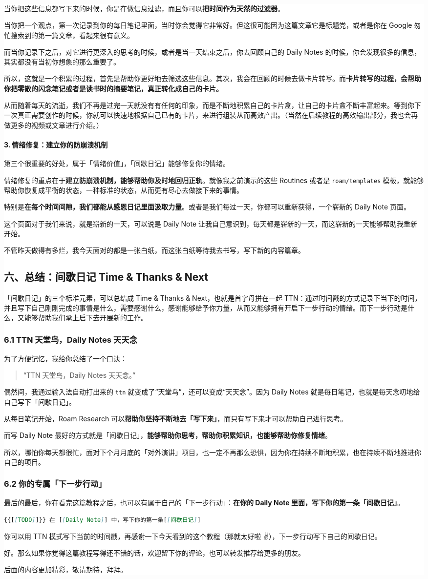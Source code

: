 当你把这些信息都写下来的时候，你是在做信息过滤，而且你可以**把时间作为天然的过滤器**。

当你把一个观点，第一次记录到你的每日笔记里面，当时你会觉得它非常好。但这很可能因为这篇文章它是标题党，或者是你在 Google 匆忙搜索到的第一篇文章，看起来很有意义。

而当你记录下之后，对它进行更深入的思考的时候，或者是当一天结束之后，你去回顾自己的 Daily Notes 的时候，你会发现很多的信息，其实都没有当初你想象的那么重要了。

所以，这就是一个积累的过程，首先是帮助你更好地去筛选这些信息。其次，我会在回顾的时候去做卡片转写。而**卡片转写的过程，会帮助你把零散的闪念笔记或者是读书时的摘要笔记，真正转化成自己的卡片。**

从而随着每天的流逝，我们不再是过完一天就没有有任何的印象，而是不断地积累自己的卡片盒，让自己的卡片盒不断丰富起来。等到你下一次真正需要创作的时候，你就可以快速地根据自己已有的卡片，来进行组装从而高效产出。（当然在后续教程的高效输出部分，我也会再做更多的视频或文章进行介绍。）

#### 3. 情绪修复：建立你的防崩溃机制

第三个很重要的好处，属于「情绪价值」，「间歇日记」能够修复你的情绪。

情绪修复的重点在于**建立防崩溃机制，能够帮助你及时地回归正轨**。就像我之前演示的这些 Routines 或者是 `roam/templates` 模板，就能够帮助你恢复成平衡的状态，一种标准的状态，从而更有尽心去做接下来的事情。

特别是**在每个时间间隙，我们都能从感恩日记里面汲取力量**。或者是我们每过一天，你都可以重新获得，一个崭新的 Daily Note 页面。

这个页面对于我们来说，就是崭新的一天，可以说是 Daily Note 让我自己意识到，每天都是崭新的一天，而这崭新的一天能够帮助我重新开始。

不管昨天做得有多烂，我今天面对的都是一张白纸，而这张白纸等待我去书写，写下新的内容篇章。

## 六、总结：间歇日记 Time & Thanks & Next

「间歇日记」的三个标准元素，可以总结成 Time & Thanks & Next，也就是首字母拼在一起 TTN：通过时间戳的方式记录下当下的时间，并且写下自己刚刚完成的事情是什么，需要感谢什么，感谢能够给予你力量，从而又能够拥有开启下一步行动的情绪。而下一步行动是什么，又能够帮助我们承上启下去开展新的工作。

### 6.1 TTN 天堂鸟，Daily Notes 天天念

为了方便记忆，我给你总结了一个口诀：

> “TTN 天堂鸟，Daily Notes 天天念。”

偶然间，我通过输入法自动打出来的 `ttn` 就变成了“天堂鸟”，还可以变成“天天念”。因为 Daily Notes 就是每日笔记，也就是每天念叨地给自己写下「间歇日记」。

从每日笔记开始，Roam Research 可以**帮助你坚持不断地去「写下来」**，而只有写下来才可以帮助自己进行思考。

而写 Daily Note 最好的方式就是「间歇日记」，**能够帮助你思考，帮助你积累知识，也能够帮助你修复情绪**。

所以，哪怕你每天都很忙，面对下个月月底的「对外演讲」项目，也一定不再那么恐惧，因为你在持续不断地积累，也在持续不断地推进你自己的项目。

### 6.2 你的专属「下一步行动」

最后的最后，你在看完这篇教程之后，也可以有属于自己的「下一步行动」：**在你的 Daily Note 里面，写下你的第一条「间歇日记」**。

```markdown
{{[[TODO]]}} 在 [[Daily Note]] 中，写下你的第一条[[间歇日记]]
```

你可以用 TTN 模式写下当前的时间戳，再感谢一下今天看到的这个教程（那就太好啦 ✌️），下一步行动写下自己的间歇日记。

好。那么如果你觉得这篇教程写得还不错的话，欢迎留下你的评论，也可以转发推荐给更多的朋友。

后面的内容更加精彩，敬请期待，拜拜。
